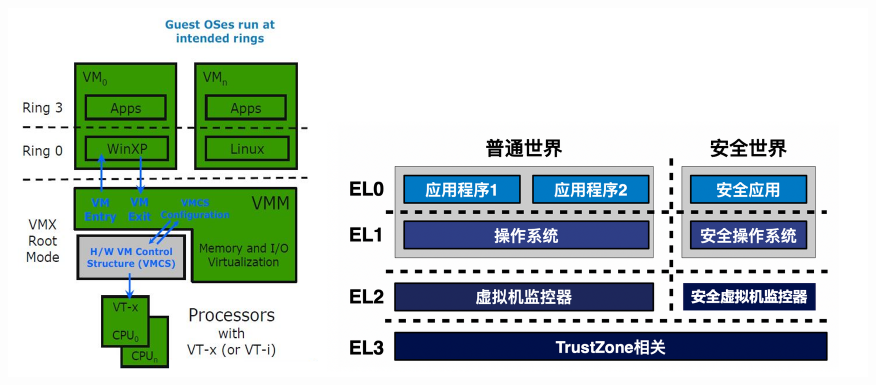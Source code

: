 <img src="assets/image-20230603112237485.png" alt="image-20230603112237485" style="zoom:50%;" />

<img src="assets/image-20230603112551040.png" alt="image-20230603112551040" style="zoom:50%;" />
